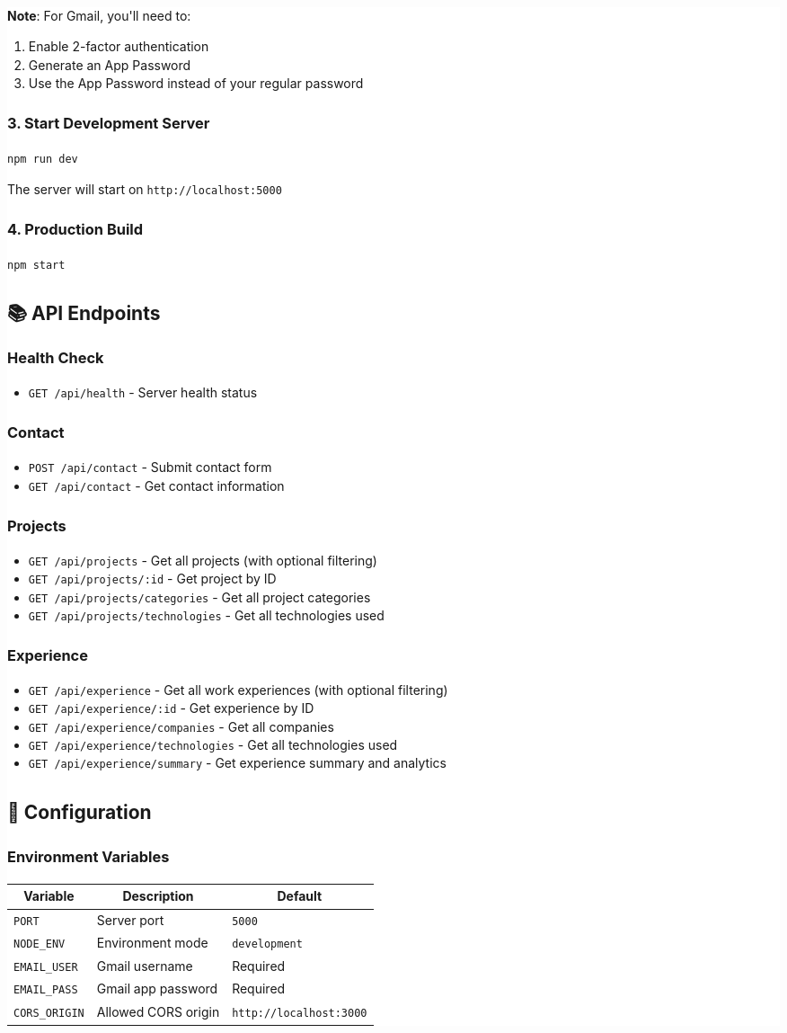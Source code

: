 **Note**: For Gmail, you'll need to:
1. Enable 2-factor authentication
2. Generate an App Password
3. Use the App Password instead of your regular password

### 3. Start Development Server

```bash
npm run dev
```

The server will start on `http://localhost:5000`

### 4. Production Build

```bash
npm start
```

## 📚 API Endpoints

### Health Check
- `GET /api/health` - Server health status

### Contact
- `POST /api/contact` - Submit contact form
- `GET /api/contact` - Get contact information

### Projects
- `GET /api/projects` - Get all projects (with optional filtering)
- `GET /api/projects/:id` - Get project by ID
- `GET /api/projects/categories` - Get all project categories
- `GET /api/projects/technologies` - Get all technologies used

### Experience
- `GET /api/experience` - Get all work experiences (with optional filtering)
- `GET /api/experience/:id` - Get experience by ID
- `GET /api/experience/companies` - Get all companies
- `GET /api/experience/technologies` - Get all technologies used
- `GET /api/experience/summary` - Get experience summary and analytics

## 🔧 Configuration

### Environment Variables

| Variable | Description | Default |
|----------|-------------|---------|
| `PORT` | Server port | `5000` |
| `NODE_ENV` | Environment mode | `development` |
| `EMAIL_USER` | Gmail username | Required |
| `EMAIL_PASS` | Gmail app password | Required |
| `CORS_ORIGIN` | Allowed CORS origin | `http://localhost:3000` |
